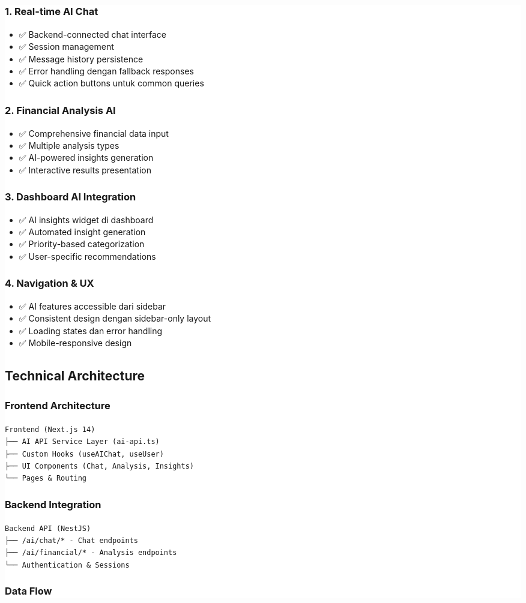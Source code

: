 ### 1. **Real-time AI Chat**

- ✅ Backend-connected chat interface
- ✅ Session management
- ✅ Message history persistence
- ✅ Error handling dengan fallback responses
- ✅ Quick action buttons untuk common queries

### 2. **Financial Analysis AI**

- ✅ Comprehensive financial data input
- ✅ Multiple analysis types
- ✅ AI-powered insights generation
- ✅ Interactive results presentation

### 3. **Dashboard AI Integration**

- ✅ AI insights widget di dashboard
- ✅ Automated insight generation
- ✅ Priority-based categorization
- ✅ User-specific recommendations

### 4. **Navigation & UX**

- ✅ AI features accessible dari sidebar
- ✅ Consistent design dengan sidebar-only layout
- ✅ Loading states dan error handling
- ✅ Mobile-responsive design

## Technical Architecture

### Frontend Architecture

```
Frontend (Next.js 14)
├── AI API Service Layer (ai-api.ts)
├── Custom Hooks (useAIChat, useUser)
├── UI Components (Chat, Analysis, Insights)
└── Pages & Routing
```

### Backend Integration

```
Backend API (NestJS)
├── /ai/chat/* - Chat endpoints
├── /ai/financial/* - Analysis endpoints
└── Authentication & Sessions
```

### Data Flow
